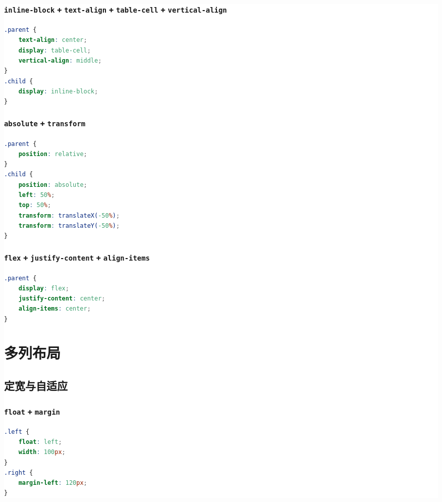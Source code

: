 ### `inline-block` + `text-align` + `table-cell` + `vertical-align`

```css
.parent {
    text-align: center;
    display: table-cell;
    vertical-align: middle;
}
.child {
    display: inline-block;
}
```

### `absolute` + `transform`

```css
.parent {
    position: relative;
}
.child {
    position: absolute;
    left: 50%;
    top: 50%;
    transform: translateX(-50%);
    transform: translateY(-50%);
}
```

### `flex` + `justify-content` + `align-items`

```css
.parent {
    display: flex;
    justify-content: center;
    align-items: center;
}
```

# 多列布局

## 定宽与自适应

### `float` + `margin`

```CSS
.left {
	float: left;
	width: 100px;
}
.right {
	margin-left: 120px;
}
```
